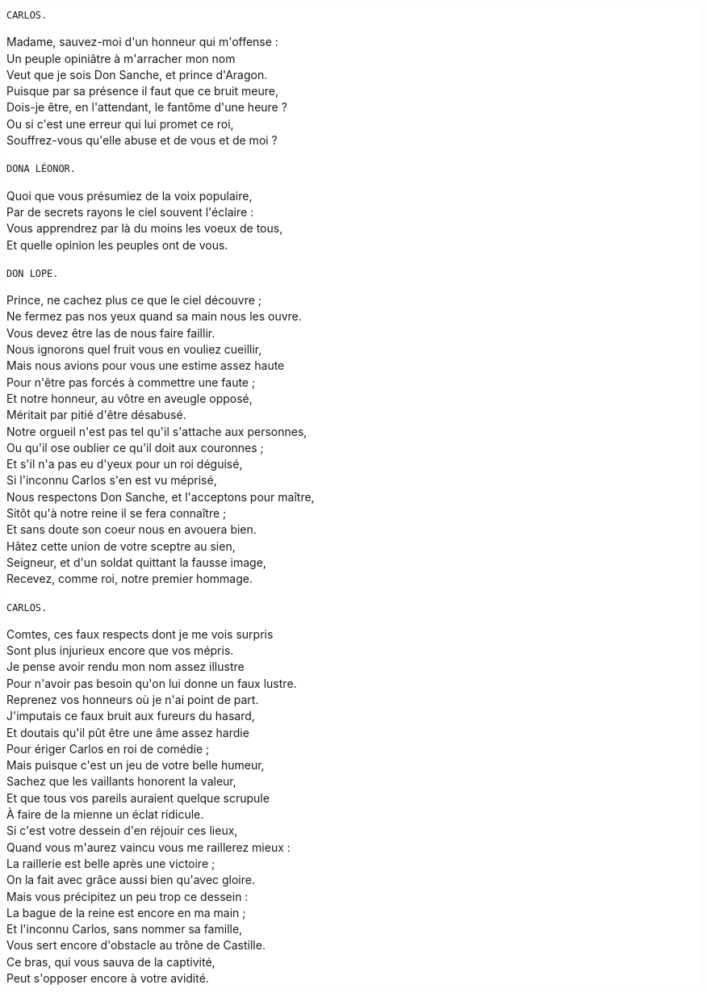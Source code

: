     CARLOS.
Madame, sauvez-moi d'un honneur qui m'offense :  
Un peuple opiniâtre à m'arracher mon nom  
Veut que je sois Don Sanche, et prince d'Aragon.  
Puisque par sa présence il faut que ce bruit meure,  
Dois-je être, en l'attendant, le fantôme d'une heure ?  
Ou si c'est une erreur qui lui promet ce roi,  
Souffrez-vous qu'elle abuse et de vous et de moi ?  

    DONA LÉONOR.
Quoi que vous présumiez de la voix populaire,  
Par de secrets rayons le ciel souvent l'éclaire :  
Vous apprendrez par là du moins les voeux de tous,  
Et quelle opinion les peuples ont de vous.  

    DON LOPE.
Prince, ne cachez plus ce que le ciel découvre ;  
Ne fermez pas nos yeux quand sa main nous les ouvre.  
Vous devez être las de nous faire faillir.  
Nous ignorons quel fruit vous en vouliez cueillir,  
Mais nous avions pour vous une estime assez haute  
Pour n'être pas forcés à commettre une faute ;  
Et notre honneur, au vôtre en aveugle opposé,  
Méritait par pitié d'être désabusé.  
Notre orgueil n'est pas tel qu'il s'attache aux personnes,  
Ou qu'il ose oublier ce qu'il doit aux couronnes ;  
Et s'il n'a pas eu d'yeux pour un roi déguisé,  
Si l'inconnu Carlos s'en est vu méprisé,  
Nous respectons Don Sanche, et l'acceptons pour maître,  
Sitôt qu'à notre reine il se fera connaître ;  
Et sans doute son coeur nous en avouera bien.  
Hâtez cette union de votre sceptre au sien,  
Seigneur, et d'un soldat quittant la fausse image,  
Recevez, comme roi, notre premier hommage.  

    CARLOS.
Comtes, ces faux respects dont je me vois surpris  
Sont plus injurieux encore que vos mépris.  
Je pense avoir rendu mon nom assez illustre  
Pour n'avoir pas besoin qu'on lui donne un faux lustre.  
Reprenez vos honneurs où je n'ai point de part.  
J'imputais ce faux bruit aux fureurs du hasard,  
Et doutais qu'il pût être une âme assez hardie  
Pour ériger Carlos en roi de comédie ;  
Mais puisque c'est un jeu de votre belle humeur,  
Sachez que les vaillants honorent la valeur,  
Et que tous vos pareils auraient quelque scrupule  
À faire de la mienne un éclat ridicule.  
Si c'est votre dessein d'en réjouir ces lieux,  
Quand vous m'aurez vaincu vous me raillerez mieux :  
La raillerie est belle après une victoire ;  
On la fait avec grâce aussi bien qu'avec gloire.  
Mais vous précipitez un peu trop ce dessein :  
La bague de la reine est encore en ma main ;  
Et l'inconnu Carlos, sans nommer sa famille,  
Vous sert encore d'obstacle au trône de Castille.  
Ce bras, qui vous sauva de la captivité,  
Peut s'opposer encore à votre avidité.  
